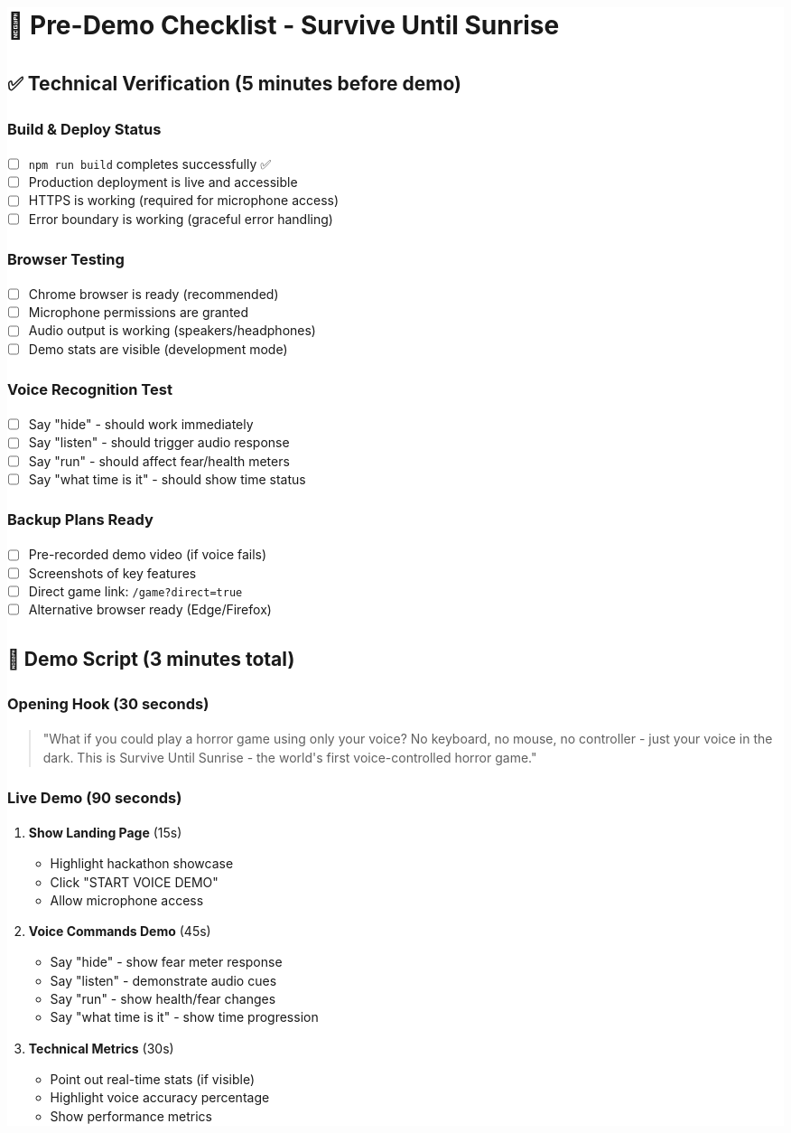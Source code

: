 # 🎯 Pre-Demo Checklist - Survive Until Sunrise

## ✅ Technical Verification (5 minutes before demo)

### Build & Deploy Status
- [ ] `npm run build` completes successfully ✅
- [ ] Production deployment is live and accessible
- [ ] HTTPS is working (required for microphone access)
- [ ] Error boundary is working (graceful error handling)

### Browser Testing
- [ ] Chrome browser is ready (recommended)
- [ ] Microphone permissions are granted
- [ ] Audio output is working (speakers/headphones)
- [ ] Demo stats are visible (development mode)

### Voice Recognition Test
- [ ] Say "hide" - should work immediately
- [ ] Say "listen" - should trigger audio response
- [ ] Say "run" - should affect fear/health meters
- [ ] Say "what time is it" - should show time status

### Backup Plans Ready
- [ ] Pre-recorded demo video (if voice fails)
- [ ] Screenshots of key features
- [ ] Direct game link: `/game?direct=true`
- [ ] Alternative browser ready (Edge/Firefox)

## 🎤 Demo Script (3 minutes total)

### Opening Hook (30 seconds)
> "What if you could play a horror game using only your voice? No keyboard, no mouse, no controller - just your voice in the dark. This is Survive Until Sunrise - the world's first voice-controlled horror game."

### Live Demo (90 seconds)
1. **Show Landing Page** (15s)
   - Highlight hackathon showcase
   - Click "START VOICE DEMO"
   - Allow microphone access

2. **Voice Commands Demo** (45s)
   - Say "hide" - show fear meter response
   - Say "listen" - demonstrate audio cues
   - Say "run" - show health/fear changes
   - Say "what time is it" - show time progression

3. **Technical Metrics** (30s)
   - Point out real-time stats (if visible)
   - Highlight voice accuracy percentage
   - Show performance metrics
